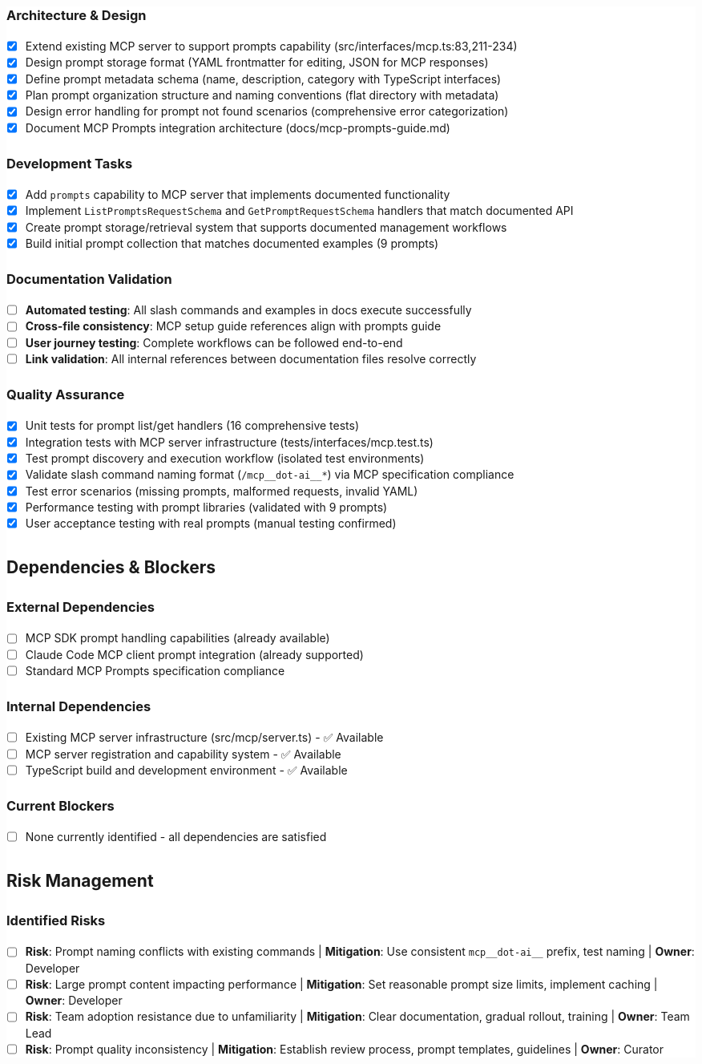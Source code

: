 ### Architecture & Design
- [x] Extend existing MCP server to support prompts capability (src/interfaces/mcp.ts:83,211-234)
- [x] Design prompt storage format (YAML frontmatter for editing, JSON for MCP responses)
- [x] Define prompt metadata schema (name, description, category with TypeScript interfaces)
- [x] Plan prompt organization structure and naming conventions (flat directory with metadata)
- [x] Design error handling for prompt not found scenarios (comprehensive error categorization)
- [x] Document MCP Prompts integration architecture (docs/mcp-prompts-guide.md)

### Development Tasks
- [x] Add `prompts` capability to MCP server that implements documented functionality
- [x] Implement `ListPromptsRequestSchema` and `GetPromptRequestSchema` handlers that match documented API
- [x] Create prompt storage/retrieval system that supports documented management workflows
- [x] Build initial prompt collection that matches documented examples (9 prompts)

### Documentation Validation
- [ ] **Automated testing**: All slash commands and examples in docs execute successfully
- [ ] **Cross-file consistency**: MCP setup guide references align with prompts guide
- [ ] **User journey testing**: Complete workflows can be followed end-to-end
- [ ] **Link validation**: All internal references between documentation files resolve correctly

### Quality Assurance
- [x] Unit tests for prompt list/get handlers (16 comprehensive tests)
- [x] Integration tests with MCP server infrastructure (tests/interfaces/mcp.test.ts)
- [x] Test prompt discovery and execution workflow (isolated test environments)
- [x] Validate slash command naming format (`/mcp__dot-ai__*`) via MCP specification compliance
- [x] Test error scenarios (missing prompts, malformed requests, invalid YAML)
- [x] Performance testing with prompt libraries (validated with 9 prompts)
- [x] User acceptance testing with real prompts (manual testing confirmed)

## Dependencies & Blockers

### External Dependencies
- [ ] MCP SDK prompt handling capabilities (already available)
- [ ] Claude Code MCP client prompt integration (already supported)
- [ ] Standard MCP Prompts specification compliance

### Internal Dependencies
- [ ] Existing MCP server infrastructure (src/mcp/server.ts) - ✅ Available
- [ ] MCP server registration and capability system - ✅ Available
- [ ] TypeScript build and development environment - ✅ Available

### Current Blockers
- [ ] None currently identified - all dependencies are satisfied

## Risk Management

### Identified Risks
- [ ] **Risk**: Prompt naming conflicts with existing commands | **Mitigation**: Use consistent `mcp__dot-ai__` prefix, test naming | **Owner**: Developer
- [ ] **Risk**: Large prompt content impacting performance | **Mitigation**: Set reasonable prompt size limits, implement caching | **Owner**: Developer  
- [ ] **Risk**: Team adoption resistance due to unfamiliarity | **Mitigation**: Clear documentation, gradual rollout, training | **Owner**: Team Lead
- [ ] **Risk**: Prompt quality inconsistency | **Mitigation**: Establish review process, prompt templates, guidelines | **Owner**: Curator
